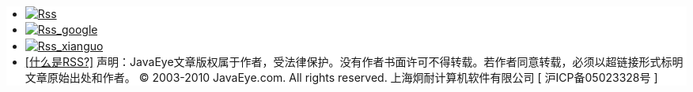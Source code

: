 * [![Rss]()](http://grunt1223.javaeye.com/rss)
* [![Rss_google]()](http://fusion.google.com/add?feedurl=http://grunt1223.javaeye.com/rss)
* [![Rss_xianguo]()](http://www.xianguo.com/subscribe.php?url=http://grunt1223.javaeye.com/rss)
* [[什么是RSS?]](http://www.google.com/search?hl=zh-CN&q=RSS)
声明：JavaEye文章版权属于作者，受法律保护。没有作者书面许可不得转载。若作者同意转载，必须以超链接形式标明文章原始出处和作者。
© 2003-2010 JavaEye.com. All rights reserved. 上海炯耐计算机软件有限公司 [ 沪ICP备05023328号 ]
